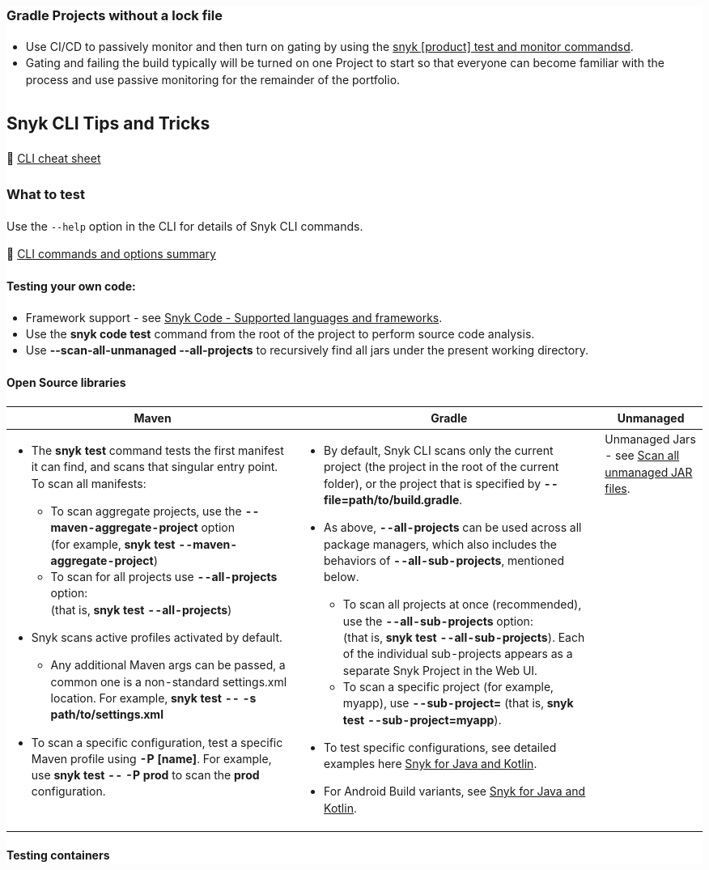 ### Gradle Projects without a lock file

* Use CI/CD to passively monitor and then turn on gating by using the [snyk \[product\] test and monitor commandsd](../../../integrate-with-snyk/snyk-ci-cd-integrations/snyk-ci-cd-integration-deployment-and-strategies/snyk-test-and-snyk-monitor-in-ci-cd-integration.md).
* Gating and failing the build typically will be turned on one Project to start so that everyone can become familiar with the process and use passive monitoring for the remainder of the portfolio.

## Snyk CLI Tips and Tricks

:link: [CLI cheat sheet](https://snyk.io/blog/snyk-cli-cheat-sheet/)

### What to test

Use the `--help` option in the CLI for details of Snyk CLI commands.

:link: [CLI commands and options summary](../../../snyk-cli/cli-commands-and-options-summary.md)

#### Testing your own code:

* Framework support - see [Snyk Code - Supported languages and frameworks](../../../scan-using-snyk/supported-languages-frameworks-and-feature-availability-overview/).
* Use the **snyk code test** command from the root of the project to perform source code analysis.
* Use **--scan-all-unmanaged --all-projects** to recursively find all jars under the present working directory.

#### Open Source libraries

<table data-full-width="true"><thead><tr><th>Maven</th><th>Gradle</th><th>Unmanaged</th></tr></thead><tbody><tr><td><ul><li><p>The <strong>snyk test</strong> command tests the first manifest it can find, and scans that singular entry point. To scan all manifests:</p><ul><li>To scan aggregate projects, use the <strong>--maven-aggregate-project</strong> option<br>(for example, <strong>snyk test --maven-aggregate-project</strong>)</li><li>To scan for all projects use <strong>--all-projects</strong> option:<br>(that is, <strong>snyk test --all-projects</strong>)</li></ul></li></ul><ul><li><p>Snyk scans active profiles activated by default.</p><ul><li>Any additional Maven args can be passed, a common one is a non-standard settings.xml location. For example, <strong>snyk test -- -s path/to/settings.xml</strong></li></ul></li></ul><ul><li>To scan a specific configuration, test a specific Maven profile using <strong>-P [name]</strong>. For example, use <strong>snyk test -- -P prod</strong> to scan the <strong>prod</strong> configuration.</li></ul></td><td><p></p><ul><li>By default, Snyk CLI scans only the current project (the project in the root of the current folder), or the project that is specified by <strong>--file=path/to/build.gradle</strong>.</li></ul><ul><li><p>As above, <strong>--all-projects</strong> can be used across all package managers, which also includes the behaviors of <strong>--all-sub-projects</strong>, mentioned below.</p><ul><li>To scan all projects at once (recommended), use the <strong>--all-sub-projects</strong> option:<br>(that is, <strong>snyk test --all-sub-projects</strong>). Each of the individual sub-projects appears as a separate Snyk Project in the Web UI.</li><li>To scan a specific project (for example, myapp), use <strong>--sub-project=</strong> (that is, <strong>snyk test --sub-project=myapp</strong>).</li></ul></li></ul><ul><li>To test specific configurations, see detailed examples here <a href="./">Snyk for Java and Kotlin</a>.</li></ul><ul><li>For Android Build variants, see <a href="./">Snyk for Java and Kotlin</a>.</li></ul></td><td>Unmanaged Jars - see <a href="../../../snyk-cli/test-for-vulnerabilities/scan-all-unmanaged-jar-files.md">Scan all unmanaged JAR files</a>.</td></tr></tbody></table>

#### Testing containers


[^1]: this makes it look like Kotlin is a separate tool like Maven or Gradle. I'd remove the heading, the supported build files are part of Gradle